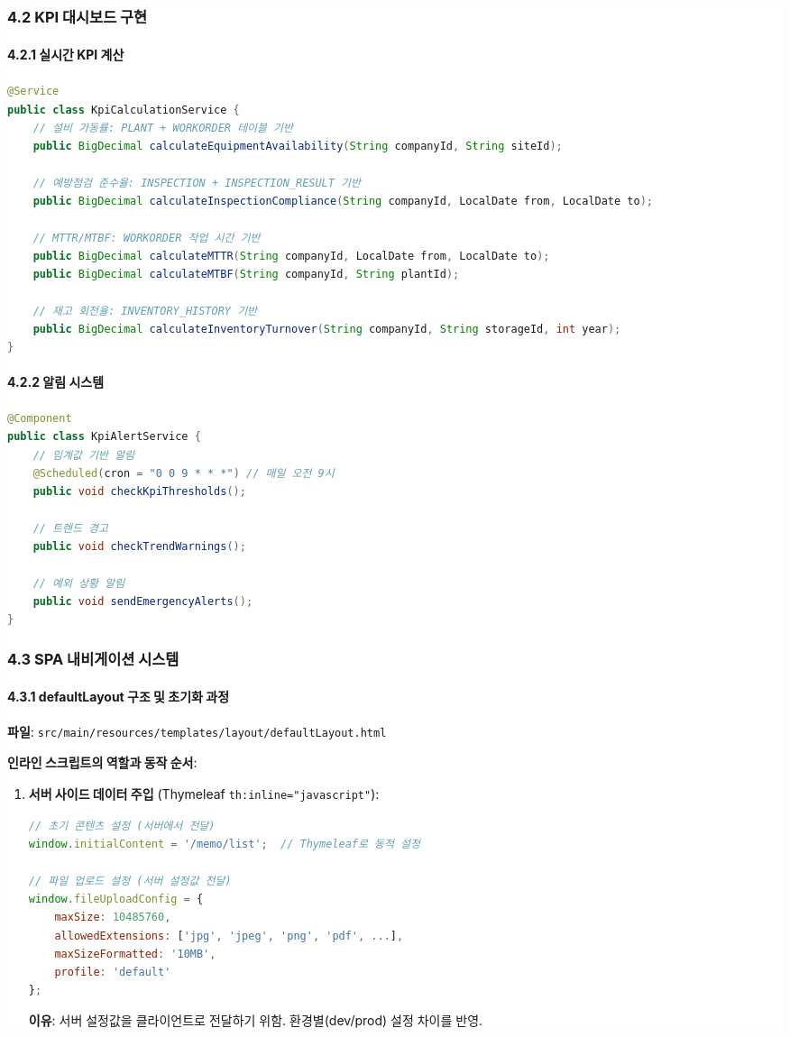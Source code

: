 ### 4.2 KPI 대시보드 구현

#### 4.2.1 실시간 KPI 계산
```java
@Service
public class KpiCalculationService {
    // 설비 가동률: PLANT + WORKORDER 테이블 기반
    public BigDecimal calculateEquipmentAvailability(String companyId, String siteId);
    
    // 예방점검 준수율: INSPECTION + INSPECTION_RESULT 기반
    public BigDecimal calculateInspectionCompliance(String companyId, LocalDate from, LocalDate to);
    
    // MTTR/MTBF: WORKORDER 작업 시간 기반
    public BigDecimal calculateMTTR(String companyId, LocalDate from, LocalDate to);
    public BigDecimal calculateMTBF(String companyId, String plantId);
    
    // 재고 회전율: INVENTORY_HISTORY 기반
    public BigDecimal calculateInventoryTurnover(String companyId, String storageId, int year);
}
```

#### 4.2.2 알림 시스템
```java
@Component
public class KpiAlertService {
    // 임계값 기반 알림
    @Scheduled(cron = "0 0 9 * * *") // 매일 오전 9시
    public void checkKpiThresholds();
    
    // 트렌드 경고
    public void checkTrendWarnings();
    
    // 예외 상황 알림
    public void sendEmergencyAlerts();
}
``` 

### 4.3 SPA 내비게이션 시스템

#### 4.3.1 defaultLayout 구조 및 초기화 과정

**파일**: `src/main/resources/templates/layout/defaultLayout.html`

**인라인 스크립트의 역할과 동작 순서**:

1. **서버 사이드 데이터 주입** (Thymeleaf `th:inline="javascript"`):
   ```javascript
   // 초기 콘텐츠 설정 (서버에서 전달)
   window.initialContent = '/memo/list';  // Thymeleaf로 동적 설정
   
   // 파일 업로드 설정 (서버 설정값 전달)
   window.fileUploadConfig = {
       maxSize: 10485760,
       allowedExtensions: ['jpg', 'jpeg', 'png', 'pdf', ...],
       maxSizeFormatted: '10MB',
       profile: 'default'
   };
   ```
   **이유**: 서버 설정값을 클라이언트로 전달하기 위함. 환경별(dev/prod) 설정 차이를 반영.
